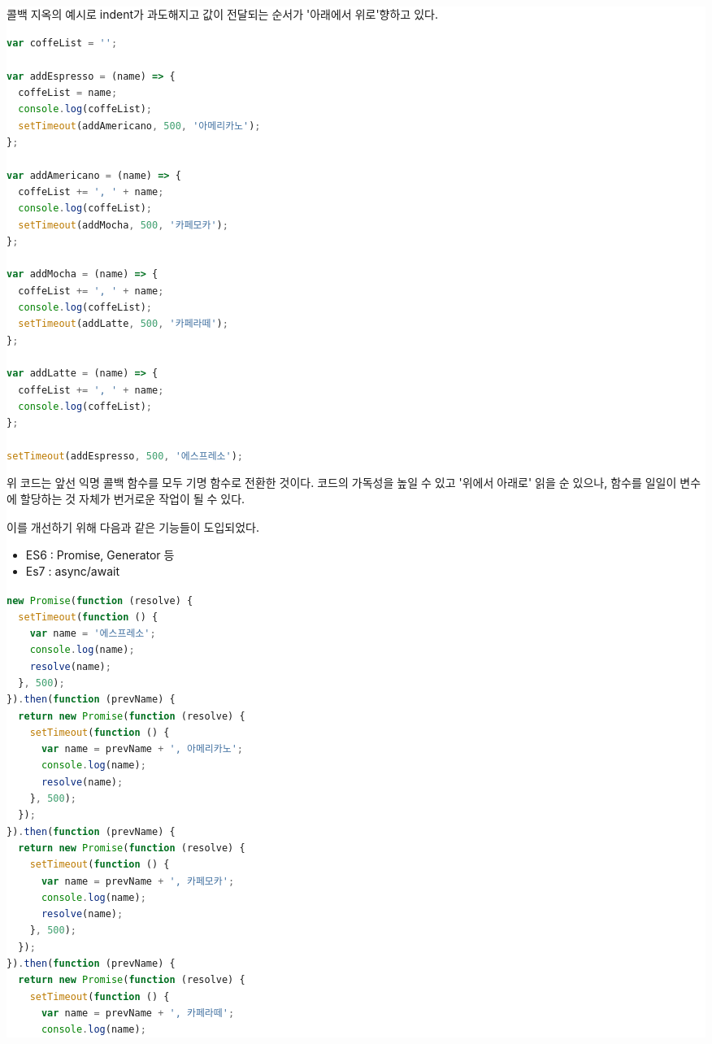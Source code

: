 콜백 지옥의 예시로 indent가 과도해지고 값이 전달되는 순서가 '아래에서 위로'향하고 있다.

```js
var coffeList = '';

var addEspresso = (name) => {
  coffeList = name;
  console.log(coffeList);
  setTimeout(addAmericano, 500, '아메리카노');
};

var addAmericano = (name) => {
  coffeList += ', ' + name;
  console.log(coffeList);
  setTimeout(addMocha, 500, '카페모카');
};

var addMocha = (name) => {
  coffeList += ', ' + name;
  console.log(coffeList);
  setTimeout(addLatte, 500, '카페라떼');
};

var addLatte = (name) => {
  coffeList += ', ' + name;
  console.log(coffeList);
};

setTimeout(addEspresso, 500, '에스프레소');
```

위 코드는 앞선 익명 콜백 함수를 모두 기명 함수로 전환한 것이다. 코드의 가독성을 높일 수 있고 '위에서 아래로' 읽을 순 있으나, 함수를 일일이 변수에 할당하는 것 자체가 번거로운 작업이 될 수 있다.

이를 개선하기 위해 다음과 같은 기능들이 도입되었다.
* ES6 : Promise, Generator 등
* Es7 : async/await

```js
new Promise(function (resolve) {
  setTimeout(function () {
    var name = '에스프레소';
    console.log(name);
    resolve(name);
  }, 500);
}).then(function (prevName) {
  return new Promise(function (resolve) {
    setTimeout(function () {
      var name = prevName + ', 아메리카노';
      console.log(name);
      resolve(name);
    }, 500);
  });
}).then(function (prevName) {
  return new Promise(function (resolve) {
    setTimeout(function () {
      var name = prevName + ', 카페모카';
      console.log(name);
      resolve(name);
    }, 500);
  });
}).then(function (prevName) {
  return new Promise(function (resolve) {
    setTimeout(function () {
      var name = prevName + ', 카페라떼';
      console.log(name);
```